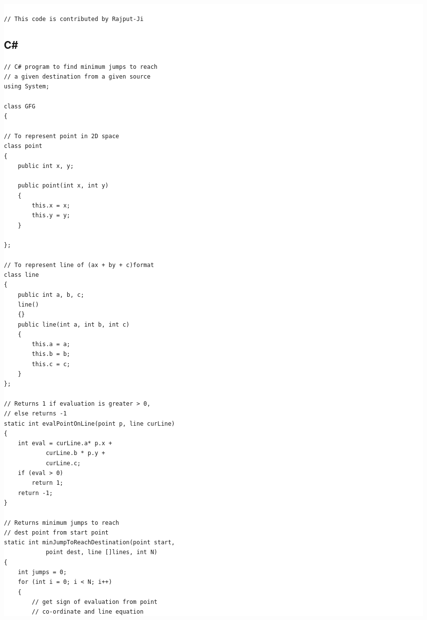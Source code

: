 ```

// This code is contributed by Rajput-Ji
```

## C#

```
// C# program to find minimum jumps to reach
// a given destination from a given source
using System;

class GFG
{

// To represent point in 2D space
class point
{
    public int x, y;

    public point(int x, int y) 
    {
        this.x = x;
        this.y = y;
    }

};

// To represent line of (ax + by + c)format
class line
{
    public int a, b, c; 
    line()
    {}
    public line(int a, int b, int c)
    {
        this.a = a;
        this.b = b;
        this.c = c;
    }
};

// Returns 1 if evaluation is greater > 0,
// else returns -1
static int evalPointOnLine(point p, line curLine)
{
    int eval = curLine.a* p.x +
            curLine.b * p.y +
            curLine.c;
    if (eval > 0)
        return 1;
    return -1;
}

// Returns minimum jumps to reach
// dest point from start point
static int minJumpToReachDestination(point start,
            point dest, line []lines, int N)
{
    int jumps = 0;
    for (int i = 0; i < N; i++)
    {
        // get sign of evaluation from point
        // co-ordinate and line equation
```